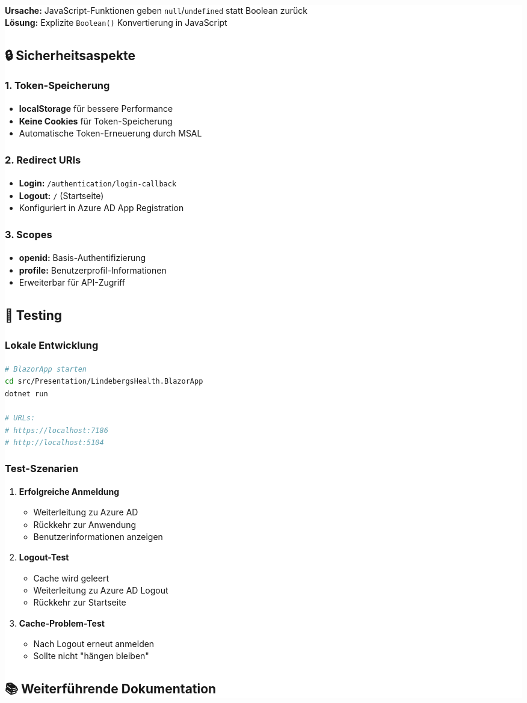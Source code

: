 **Ursache:** JavaScript-Funktionen geben `null`/`undefined` statt Boolean zurück  
**Lösung:** Explizite `Boolean()` Konvertierung in JavaScript

## 🔒 Sicherheitsaspekte

### 1. Token-Speicherung
- **localStorage** für bessere Performance
- **Keine Cookies** für Token-Speicherung
- Automatische Token-Erneuerung durch MSAL

### 2. Redirect URIs
- **Login:** `/authentication/login-callback`
- **Logout:** `/` (Startseite)
- Konfiguriert in Azure AD App Registration

### 3. Scopes
- **openid:** Basis-Authentifizierung
- **profile:** Benutzerprofil-Informationen
- Erweiterbar für API-Zugriff

## 🧪 Testing

### Lokale Entwicklung

```bash
# BlazorApp starten
cd src/Presentation/LindebergsHealth.BlazorApp
dotnet run

# URLs:
# https://localhost:7186
# http://localhost:5104
```

### Test-Szenarien

1. **Erfolgreiche Anmeldung**
   - Weiterleitung zu Azure AD
   - Rückkehr zur Anwendung
   - Benutzerinformationen anzeigen

2. **Logout-Test**
   - Cache wird geleert
   - Weiterleitung zu Azure AD Logout
   - Rückkehr zur Startseite

3. **Cache-Problem-Test**
   - Nach Logout erneut anmelden
   - Sollte nicht "hängen bleiben"

## 📚 Weiterführende Dokumentation
